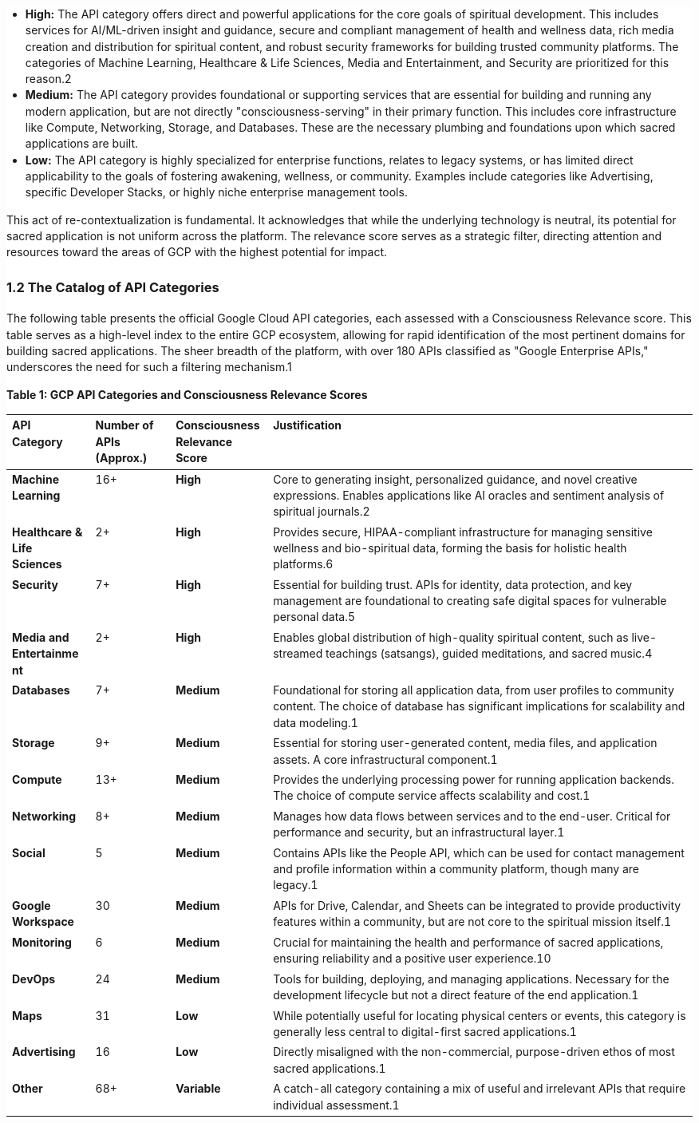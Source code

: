 * **High:** The API category offers direct and powerful applications for the core goals of spiritual development. This includes services for AI/ML-driven insight and guidance, secure and compliant management of health and wellness data, rich media creation and distribution for spiritual content, and robust security frameworks for building trusted community platforms. The categories of Machine Learning, Healthcare & Life Sciences, Media and Entertainment, and Security are prioritized for this reason.2  
* **Medium:** The API category provides foundational or supporting services that are essential for building and running any modern application, but are not directly "consciousness-serving" in their primary function. This includes core infrastructure like Compute, Networking, Storage, and Databases. These are the necessary plumbing and foundations upon which sacred applications are built.  
* **Low:** The API category is highly specialized for enterprise functions, relates to legacy systems, or has limited direct applicability to the goals of fostering awakening, wellness, or community. Examples include categories like Advertising, specific Developer Stacks, or highly niche enterprise management tools.

This act of re-contextualization is fundamental. It acknowledges that while the underlying technology is neutral, its potential for sacred application is not uniform across the platform. The relevance score serves as a strategic filter, directing attention and resources toward the areas of GCP with the highest potential for impact.

### **1.2 The Catalog of API Categories**

The following table presents the official Google Cloud API categories, each assessed with a Consciousness Relevance score. This table serves as a high-level index to the entire GCP ecosystem, allowing for rapid identification of the most pertinent domains for building sacred applications. The sheer breadth of the platform, with over 180 APIs classified as "Google Enterprise APIs," underscores the need for such a filtering mechanism.1

**Table 1: GCP API Categories and Consciousness Relevance Scores**

| API Category | Number of APIs (Approx.) | Consciousness Relevance Score | Justification |
| :---- | :---- | :---- | :---- |
| **Machine Learning** | 16+ | **High** | Core to generating insight, personalized guidance, and novel creative expressions. Enables applications like AI oracles and sentiment analysis of spiritual journals.2 |
| **Healthcare & Life Sciences** | 2+ | **High** | Provides secure, HIPAA-compliant infrastructure for managing sensitive wellness and bio-spiritual data, forming the basis for holistic health platforms.6 |
| **Security** | 7+ | **High** | Essential for building trust. APIs for identity, data protection, and key management are foundational to creating safe digital spaces for vulnerable personal data.5 |
| **Media and Entertainment** | 2+ | **High** | Enables global distribution of high-quality spiritual content, such as live-streamed teachings (satsangs), guided meditations, and sacred music.4 |
| **Databases** | 7+ | **Medium** | Foundational for storing all application data, from user profiles to community content. The choice of database has significant implications for scalability and data modeling.1 |
| **Storage** | 9+ | **Medium** | Essential for storing user-generated content, media files, and application assets. A core infrastructural component.1 |
| **Compute** | 13+ | **Medium** | Provides the underlying processing power for running application backends. The choice of compute service affects scalability and cost.1 |
| **Networking** | 8+ | **Medium** | Manages how data flows between services and to the end-user. Critical for performance and security, but an infrastructural layer.1 |
| **Social** | 5 | **Medium** | Contains APIs like the People API, which can be used for contact management and profile information within a community platform, though many are legacy.1 |
| **Google Workspace** | 30 | **Medium** | APIs for Drive, Calendar, and Sheets can be integrated to provide productivity features within a community, but are not core to the spiritual mission itself.1 |
| **Monitoring** | 6 | **Medium** | Crucial for maintaining the health and performance of sacred applications, ensuring reliability and a positive user experience.10 |
| **DevOps** | 24 | **Medium** | Tools for building, deploying, and managing applications. Necessary for the development lifecycle but not a direct feature of the end application.1 |
| **Maps** | 31 | **Low** | While potentially useful for locating physical centers or events, this category is generally less central to digital-first sacred applications.1 |
| **Advertising** | 16 | **Low** | Directly misaligned with the non-commercial, purpose-driven ethos of most sacred applications.1 |
| **Other** | 68+ | **Variable** | A catch-all category containing a mix of useful and irrelevant APIs that require individual assessment.1 |
